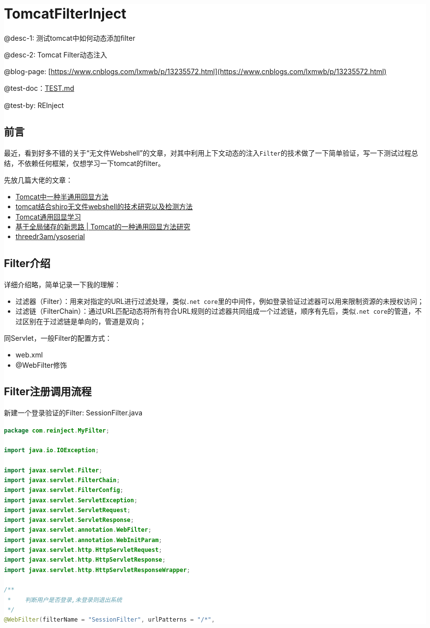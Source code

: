 # TomcatFilterInject

@desc-1: 测试tomcat中如何动态添加filter

@desc-2: Tomcat Filter动态注入

@blog-page: [https://www.cnblogs.com/lxmwb/p/13235572.html](https://www.cnblogs.com/lxmwb/p/13235572.html)

@test-doc：[TEST.md](https://github.com/cnsimo/TomcatFilterInject/blob/master/TEST.md)

@test-by: REInject

## 前言

最近，看到好多不错的关于“无文件Webshell”的文章，对其中利用上下文动态的注入`Filter`的技术做了一下简单验证，写一下测试过程总结，不依赖任何框架，仅想学习一下tomcat的filter。

先放几篇大佬的文章：

- [Tomcat中一种半通用回显方法](https://xz.aliyun.com/t/7348)
- [tomcat结合shiro无文件webshell的技术研究以及检测方法](https://www.cnblogs.com/potatsoSec/p/13060261.html)
- [Tomcat通用回显学习](https://lucifaer.com/2020/05/12/Tomcat%E9%80%9A%E7%94%A8%E5%9B%9E%E6%98%BE%E5%AD%A6%E4%B9%A0/)
- [基于全局储存的新思路 | Tomcat的一种通用回显方法研究](https://mp.weixin.qq.com/s?__biz=MzIwNDA2NDk5OQ==&mid=2651374294&idx=3&sn=82d050ca7268bdb7bcf7ff7ff293d7b3)
- [threedr3am/ysoserial](https://github.com/threedr3am/ysoserial/blob/master/src/main/java/ysoserial/payloads/TomcatShellInject.java)

## Filter介绍

详细介绍略，简单记录一下我的理解：

- 过滤器（Filter）：用来对指定的URL进行过滤处理，类似`.net core`里的中间件，例如登录验证过滤器可以用来限制资源的未授权访问；
- 过滤链（FilterChain）：通过URL匹配动态将所有符合URL规则的过滤器共同组成一个过滤链，顺序有先后，类似`.net core`的管道，不过区别在于过滤链是单向的，管道是双向；

同Servlet，一般Filter的配置方式：

 - web.xml
 - @WebFilter修饰

## Filter注册调用流程

新建一个登录验证的Filter: SessionFilter.java

```java
package com.reinject.MyFilter;

import java.io.IOException;

import javax.servlet.Filter;
import javax.servlet.FilterChain;
import javax.servlet.FilterConfig;
import javax.servlet.ServletException;
import javax.servlet.ServletRequest;
import javax.servlet.ServletResponse;
import javax.servlet.annotation.WebFilter;
import javax.servlet.annotation.WebInitParam;
import javax.servlet.http.HttpServletRequest;
import javax.servlet.http.HttpServletResponse;
import javax.servlet.http.HttpServletResponseWrapper;

/**
 *    判断用户是否登录,未登录则退出系统
 */
@WebFilter(filterName = "SessionFilter", urlPatterns = "/*",
```